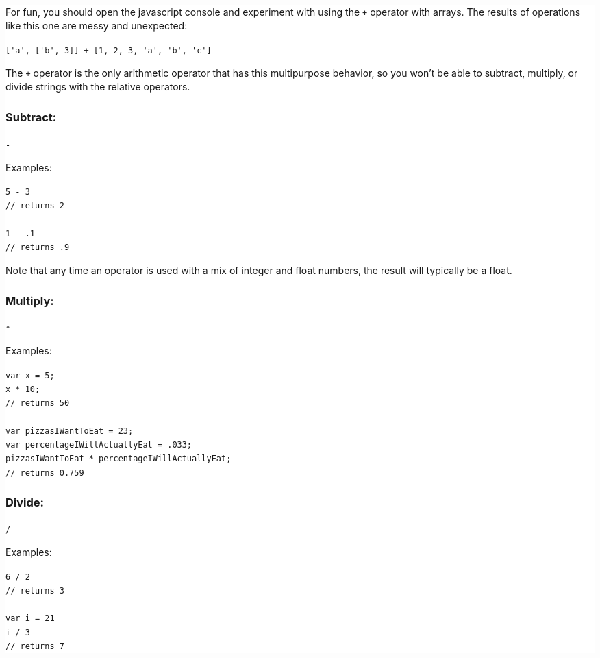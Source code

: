 For fun, you should open the javascript console and experiment with using the `+` operator with arrays. The results of operations like this one are messy and unexpected:
```
['a', ['b', 3]] + [1, 2, 3, 'a', 'b', 'c']
```

The `+` operator is the only arithmetic operator that has this multipurpose behavior, so you won’t be able to subtract, multiply, or divide strings with the relative operators.

### Subtract:
```
-
```

Examples:

```
5 - 3
// returns 2

1 - .1
// returns .9
```

Note that any time an operator is used with a mix of integer and float numbers, the result will typically be a float.


### Multiply:
```
*
```

Examples:

```
var x = 5;
x * 10;
// returns 50

var pizzasIWantToEat = 23;
var percentageIWillActuallyEat = .033;
pizzasIWantToEat * percentageIWillActuallyEat;
// returns 0.759
```


### Divide:
```
/
```

Examples:

```
6 / 2
// returns 3

var i = 21
i / 3
// returns 7
```
